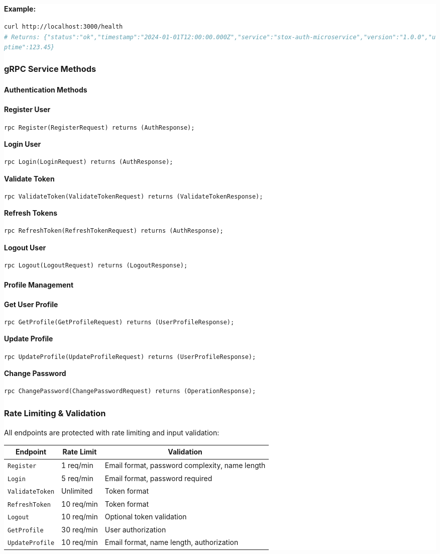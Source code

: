 **Example:**
```bash
curl http://localhost:3000/health
# Returns: {"status":"ok","timestamp":"2024-01-01T12:00:00.000Z","service":"stox-auth-microservice","version":"1.0.0","uptime":123.45}
```

### gRPC Service Methods

#### Authentication Methods

**Register User**
```protobuf
rpc Register(RegisterRequest) returns (AuthResponse);
```

**Login User**
```protobuf
rpc Login(LoginRequest) returns (AuthResponse);
```

**Validate Token**
```protobuf
rpc ValidateToken(ValidateTokenRequest) returns (ValidateTokenResponse);
```

**Refresh Tokens**
```protobuf
rpc RefreshToken(RefreshTokenRequest) returns (AuthResponse);
```

**Logout User**
```protobuf
rpc Logout(LogoutRequest) returns (LogoutResponse);
```

#### Profile Management

**Get User Profile**
```protobuf
rpc GetProfile(GetProfileRequest) returns (UserProfileResponse);
```

**Update Profile**
```protobuf
rpc UpdateProfile(UpdateProfileRequest) returns (UserProfileResponse);
```

**Change Password**
```protobuf
rpc ChangePassword(ChangePasswordRequest) returns (OperationResponse);
```

### Rate Limiting & Validation

All endpoints are protected with rate limiting and input validation:

| Endpoint | Rate Limit | Validation |
|----------|------------|------------|
| `Register` | 1 req/min | Email format, password complexity, name length |
| `Login` | 5 req/min | Email format, password required |
| `ValidateToken` | Unlimited | Token format |
| `RefreshToken` | 10 req/min | Token format |
| `Logout` | 10 req/min | Optional token validation |
| `GetProfile` | 30 req/min | User authorization |
| `UpdateProfile` | 10 req/min | Email format, name length, authorization |